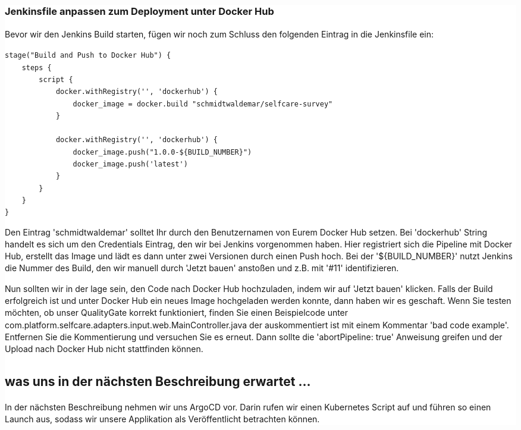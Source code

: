 ```
```

### Jenkinsfile anpassen zum Deployment unter Docker Hub

Bevor wir den Jenkins Build starten, fügen wir noch zum Schluss den folgenden Eintrag in die Jenkinsfile ein:

```
stage("Build and Push to Docker Hub") {
    steps {
        script {
            docker.withRegistry('', 'dockerhub') {
                docker_image = docker.build "schmidtwaldemar/selfcare-survey"
            }

            docker.withRegistry('', 'dockerhub') {
                docker_image.push("1.0.0-${BUILD_NUMBER}")
                docker_image.push('latest')
            }
        }
    }
}
```

Den Eintrag 'schmidtwaldemar' solltet Ihr durch den Benutzernamen von Eurem Docker Hub setzen. Bei 'dockerhub' String handelt es sich um den Credentials Eintrag, den wir bei Jenkins vorgenommen haben. Hier registriert sich die Pipeline mit Docker Hub, erstellt das Image und lädt es dann unter zwei Versionen durch einen Push hoch. Bei der '${BUILD_NUMBER}' nutzt Jenkins die Nummer des Build, den wir manuell durch 'Jetzt bauen' anstoßen und z.B. mit '#11' identifizieren.

Nun sollten wir in der lage sein, den Code nach Docker Hub hochzuladen, indem wir auf 'Jetzt bauen' klicken. Falls der Build erfolgreich ist und unter Docker Hub ein neues Image hochgeladen werden konnte, dann haben wir es geschaft. Wenn Sie testen möchten, ob unser QualityGate korrekt funktioniert, finden Sie einen Beispielcode unter com.platform.selfcare.adapters.input.web.MainController.java der auskommentiert ist mit einem Kommentar 'bad code example'. Entfernen Sie die Kommentierung und versuchen Sie es erneut. Dann sollte die 'abortPipeline: true' Anweisung greifen und der Upload nach Docker Hub nicht stattfinden können.

## was uns in der nächsten Beschreibung erwartet ...

In der nächsten Beschreibung nehmen wir uns ArgoCD vor. Darin rufen wir einen Kubernetes Script auf und führen so einen Launch aus, sodass wir unsere Applikation als Veröffentlicht betrachten können.
